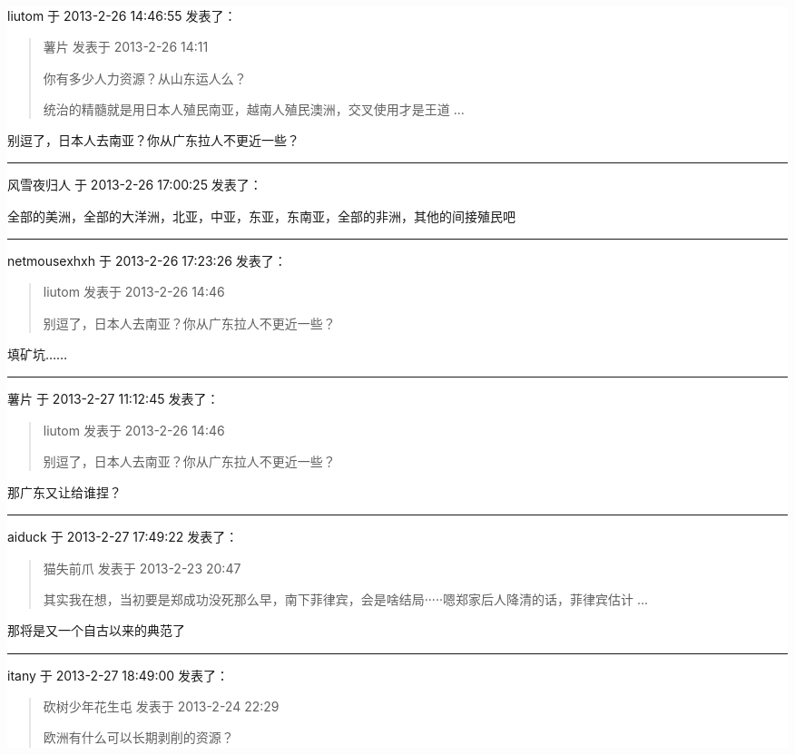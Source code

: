 liutom 于 2013-2-26 14:46:55 发表了：

> 薯片 发表于 2013-2-26 14:11
> 
> 你有多少人力资源？从山东运人么？
> 
> 统治的精髓就是用日本人殖民南亚，越南人殖民澳洲，交叉使用才是王道 ...



别逗了，日本人去南亚？你从广东拉人不更近一些？

---------

风雪夜归人 于 2013-2-26 17:00:25 发表了：

全部的美洲，全部的大洋洲，北亚，中亚，东亚，东南亚，全部的非洲，其他的间接殖民吧

---------

netmousexhxh 于 2013-2-26 17:23:26 发表了：

> liutom 发表于 2013-2-26 14:46
> 
> 别逗了，日本人去南亚？你从广东拉人不更近一些？



填矿坑……

---------

薯片 于 2013-2-27 11:12:45 发表了：

> liutom 发表于 2013-2-26 14:46
> 
> 别逗了，日本人去南亚？你从广东拉人不更近一些？



那广东又让给谁捏？

---------

aiduck 于 2013-2-27 17:49:22 发表了：

> 猫失前爪 发表于 2013-2-23 20:47
> 
> 其实我在想，当初要是郑成功没死那么早，南下菲律宾，会是啥结局·····嗯郑家后人降清的话，菲律宾估计 ...



那将是又一个自古以来的典范了

---------

itany 于 2013-2-27 18:49:00 发表了：

> 砍树少年花生屯 发表于 2013-2-24 22:29
> 
> 欧洲有什么可以长期剥削的资源？


